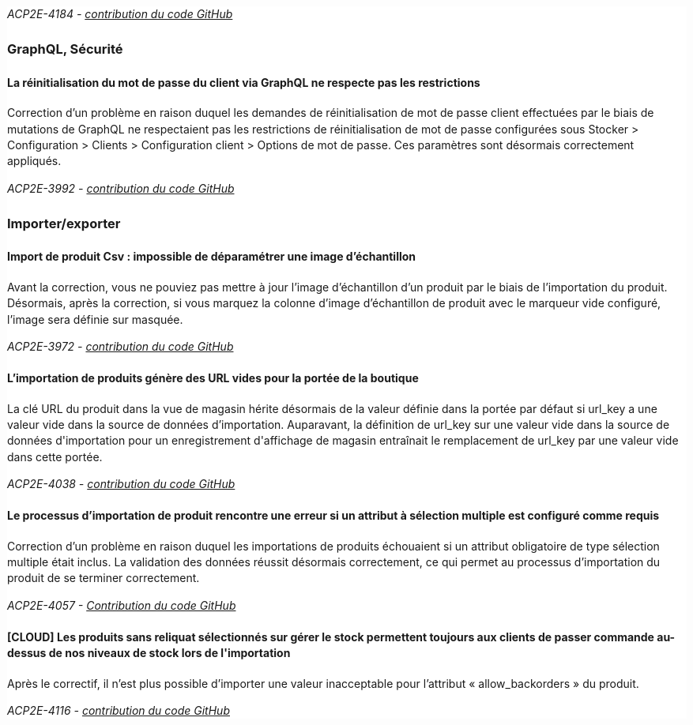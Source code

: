 _ACP2E-4184 - [contribution du code GitHub](https://github.com/magento/inventory/commit/5632fb5e)_

### GraphQL, Sécurité

#### La réinitialisation du mot de passe du client via GraphQL ne respecte pas les restrictions

Correction d’un problème en raison duquel les demandes de réinitialisation de mot de passe client effectuées par le biais de mutations de GraphQL ne respectaient pas les restrictions de réinitialisation de mot de passe configurées sous Stocker > Configuration > Clients > Configuration client > Options de mot de passe. Ces paramètres sont désormais correctement appliqués.

_ACP2E-3992 - [contribution du code GitHub](https://github.com/magento/magento2/commit/6dd3fa99)_

### Importer/exporter

#### Import de produit Csv : impossible de déparamétrer une image d’échantillon

Avant la correction, vous ne pouviez pas mettre à jour l’image d’échantillon d’un produit par le biais de l’importation du produit. Désormais, après la correction, si vous marquez la colonne d’image d’échantillon de produit avec le marqueur vide configuré, l’image sera définie sur masquée.

_ACP2E-3972 - [contribution du code GitHub](https://github.com/magento/magento2/commit/2a1e1e55)_

#### L’importation de produits génère des URL vides pour la portée de la boutique

La clé URL du produit dans la vue de magasin hérite désormais de la valeur définie dans la portée par défaut si url_key a une valeur vide dans la source de données d’importation. Auparavant, la définition de url_key sur une valeur vide dans la source de données d&#39;importation pour un enregistrement d&#39;affichage de magasin entraînait le remplacement de url_key par une valeur vide dans cette portée.

_ACP2E-4038 - [contribution du code GitHub](https://github.com/magento/magento2/commit/52f46328)_

#### Le processus d’importation de produit rencontre une erreur si un attribut à sélection multiple est configuré comme requis

Correction d’un problème en raison duquel les importations de produits échouaient si un attribut obligatoire de type sélection multiple était inclus. La validation des données réussit désormais correctement, ce qui permet au processus d’importation du produit de se terminer correctement.

_ACP2E-4057 - [Contribution du code GitHub](https://github.com/magento/magento2/commit/a1c57b2e)_

#### [CLOUD] Les produits sans reliquat sélectionnés sur gérer le stock permettent toujours aux clients de passer commande au-dessus de nos niveaux de stock lors de l&#39;importation

Après le correctif, il n’est plus possible d’importer une valeur inacceptable pour l’attribut « allow_backorders » du produit.

_ACP2E-4116 - [contribution du code GitHub](https://github.com/magento/magento2/commit/a1c57b2e)_
